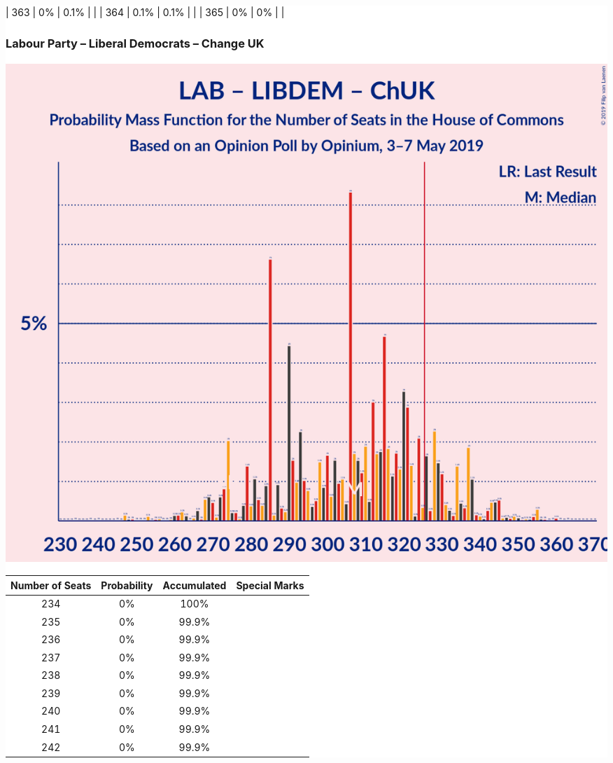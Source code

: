 | 363 | 0% | 0.1% |  |
| 364 | 0.1% | 0.1% |  |
| 365 | 0% | 0% |  |

### Labour Party – Liberal Democrats – Change UK

![Graph with seats probability mass function not yet produced](2019-05-07-Opinium-coalitions-seats-pmf-lab–libdem–chuk.png "Seats Probability Mass Function")

| Number of Seats | Probability | Accumulated | Special Marks |
|:---------------:|:-----------:|:-----------:|:-------------:|
| 234 | 0% | 100% |  |
| 235 | 0% | 99.9% |  |
| 236 | 0% | 99.9% |  |
| 237 | 0% | 99.9% |  |
| 238 | 0% | 99.9% |  |
| 239 | 0% | 99.9% |  |
| 240 | 0% | 99.9% |  |
| 241 | 0% | 99.9% |  |
| 242 | 0% | 99.9% |  |